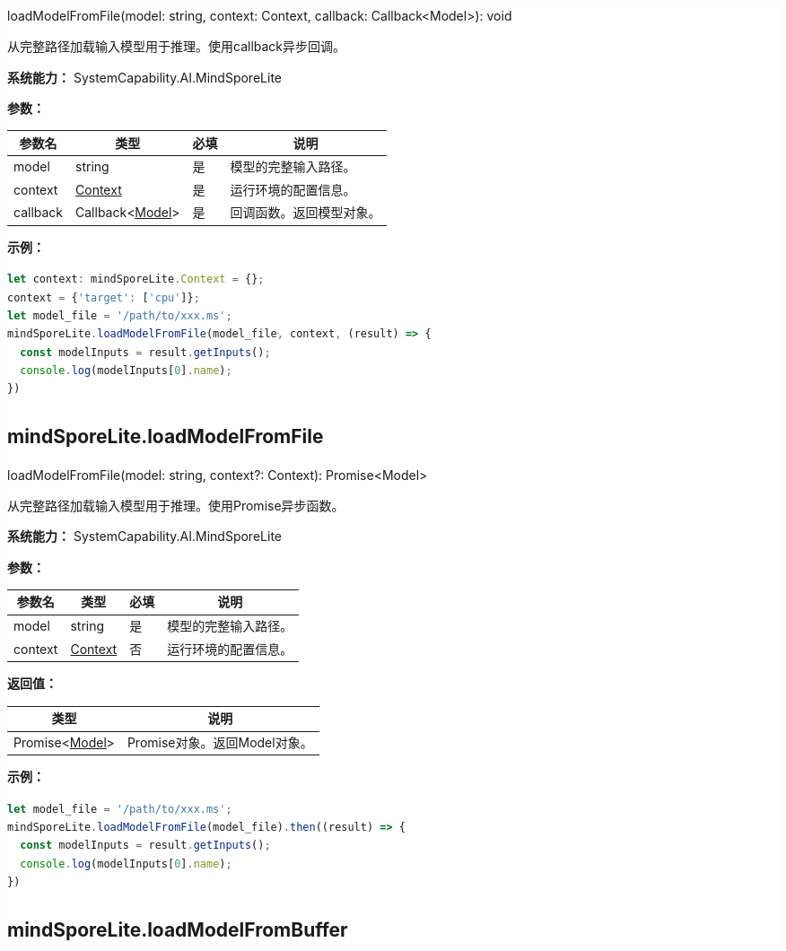 loadModelFromFile(model: string, context: Context, callback: Callback&lt;Model&gt;): void

从完整路径加载输入模型用于推理。使用callback异步回调。

**系统能力：** SystemCapability.AI.MindSporeLite

**参数：**

| 参数名   | 类型                                | 必填 | 说明                   |
| -------- | ----------------------------------- | ---- | ---------------------- |
| model    | string                              | 是   | 模型的完整输入路径。   |
| context | [Context](#context) | 是 | 运行环境的配置信息。 |
| callback | Callback<[Model](#model)> | 是   | 回调函数。返回模型对象。 |

**示例：** 

```js
let context: mindSporeLite.Context = {};
context = {'target': ['cpu']};
let model_file = '/path/to/xxx.ms';
mindSporeLite.loadModelFromFile(model_file, context, (result) => {
  const modelInputs = result.getInputs();
  console.log(modelInputs[0].name);
})
```
## mindSporeLite.loadModelFromFile

loadModelFromFile(model: string, context?: Context): Promise&lt;Model&gt;

从完整路径加载输入模型用于推理。使用Promise异步函数。

**系统能力：** SystemCapability.AI.MindSporeLite

**参数：**

| 参数名  | 类型                | 必填 | 说明                 |
| ------- | ------------------- | ---- | -------------------- |
| model   | string              | 是   | 模型的完整输入路径。 |
| context | [Context](#context) | 否   | 运行环境的配置信息。 |

**返回值：**

| 类型                      | 说明                         |
| ------------------------- | ---------------------------- |
| Promise<[Model](#model)> | Promise对象。返回Model对象。 |

**示例：** 

```js
let model_file = '/path/to/xxx.ms';
mindSporeLite.loadModelFromFile(model_file).then((result) => {
  const modelInputs = result.getInputs();
  console.log(modelInputs[0].name);
})
```
## mindSporeLite.loadModelFromBuffer
